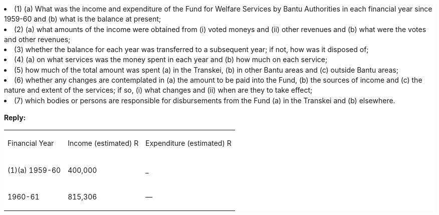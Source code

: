 <li>(1) (a) What was the income and expenditure of the Fund for Welfare Services by Bantu Authorities in each financial year since 1959-60 and (b) what is the balance at present;</li>

<li>(2) (a) what amounts of the income were obtained from (i) voted moneys and (ii) other revenues and (b) what were the votes and other revenues;</li>

<li>(3) whether the balance for each year was transferred to a subsequent year; if not, how was it disposed of;</li>

<li>(4) (a) on what services was the money spent in each year and (b) how much on each service;</li>

<li>(5) how much of the total amount was spent (a) in the Transkei, (b) in other Bantu areas and (c) outside Bantu areas;</li>

<li>(6) whether any changes are contemplated in (a) the amount to be paid into the Fund, (b) the sources of income and (c) the nature and extent of the services; if so, (i) what changes and (ii) when are they to take effect;</li>

<li>(7) which bodies or persons are responsible for disbursements from the Fund (a) in the Transkei and (b) elsewhere.</li>

</ol>

</question>

<answer by="#minister_of_bantu_administration_and_development" to="#malan">

<p><b>Reply:</b></p>

<table>

<tr>

<td><p>Financial Year</p></td>

<td><p>Income (estimated) R</p></td>

<td><p>Expenditure (estimated) R</p></td>

</tr>

<tr>

<td><p>(1)(a) 1959-60</p></td>

<td><p>400,000</p></td>

<td><p>_</p></td>

</tr>

<tr>

<td><p>1960-61</p></td>

<td><p>815,306</p></td>

<td><p>&#x2014;</p></td>

</tr>

<tr>
